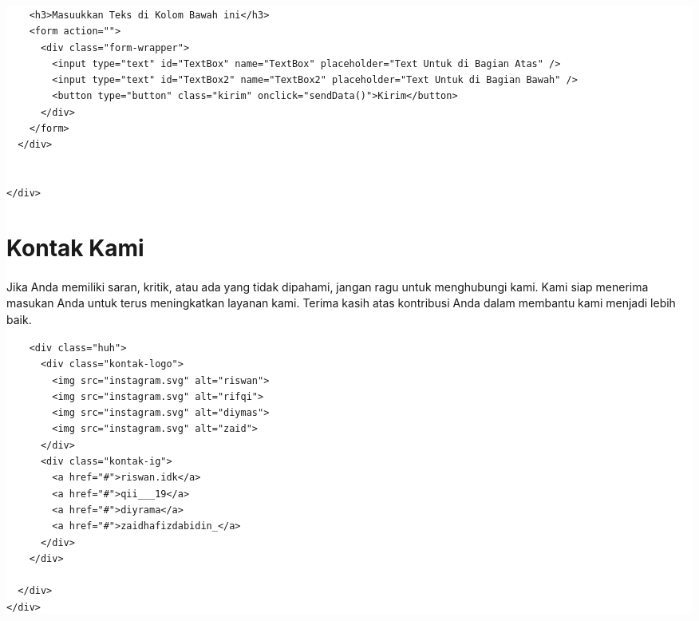         <h3>Masuukkan Teks di Kolom Bawah ini</h3>
        <form action="">
          <div class="form-wrapper">
            <input type="text" id="TextBox" name="TextBox" placeholder="Text Untuk di Bagian Atas" />
            <input type="text" id="TextBox2" name="TextBox2" placeholder="Text Untuk di Bagian Bawah" />
            <button type="button" class="kirim" onclick="sendData()">Kirim</button>
          </div>
        </form>
      </div>


    </div>
  </div>

  

  <div class="kontak">
    <div class="wrapper-kontak">
      <div class="wrapper-content">
        <h1 id="kontak">Kontak Kami</h1>
        <p>Jika Anda memiliki saran, kritik, atau ada yang tidak dipahami, jangan ragu untuk menghubungi kami. Kami siap
          menerima masukan Anda untuk terus meningkatkan layanan kami. Terima kasih atas kontribusi Anda dalam membantu
          kami menjadi lebih baik.
        </p>

        <div class="huh">
          <div class="kontak-logo">
            <img src="instagram.svg" alt="riswan">
            <img src="instagram.svg" alt="rifqi">
            <img src="instagram.svg" alt="diymas">
            <img src="instagram.svg" alt="zaid">
          </div>
          <div class="kontak-ig">
            <a href="#">riswan.idk</a>
            <a href="#">qii___19</a>
            <a href="#">diyrama</a>
            <a href="#">zaidhafizdabidin_</a>
          </div>
        </div>

      </div>
    </div>
  </div>
